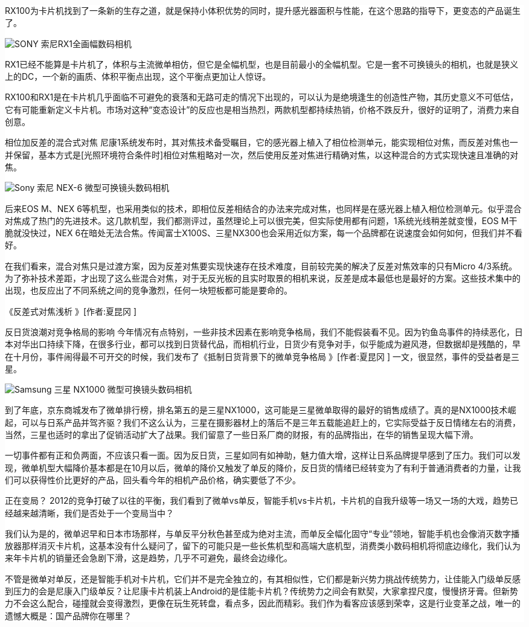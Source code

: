 RX100为卡片机找到了一条新的生存之道，就是保持小体积优势的同时，提升感光器面积与性能，在这个思路的指导下，更变态的产品诞生了。

![SONY 索尼RX1全画幅数码相机](https://images.soomal.cc/images/doc/20130117/00026754.webp)




RX1已经不能算是卡片机了，体积与主流微单相仿，但它是全幅机型，也是目前最小的全幅机型。它是一套不可换镜头的相机，也就是狭义上的DC，一个新的画质、体积平衡点出现，这个平衡点更加让人惊讶。

RX100和RX1是在卡片机几乎面临不可避免的衰落和无路可走的情况下出现的，可以认为是绝境逢生的创造性产物，其历史意义不可低估，它有可能重新定义卡片机。市场对这种“变态设计”的反应也是相当热烈，两款机型都持续热销，价格不跌反升，很好的证明了，消费力来自创意。

相位加反差的混合式对焦
尼康1系统发布时，其对焦技术备受瞩目，它的感光器上植入了相位检测单元，能实现相位对焦，而反差对焦也一并保留，基本方式是[光照环境符合条件时]相位对焦粗略对一次，然后使用反差对焦进行精确对焦，以这种混合的方式实现快速且准确的对焦。

![Sony 索尼 NEX-6 微型可换镜头数码相机](https://images.soomal.cc/images/doc/20121122/00024793.webp)




后来EOS M、NEX 6等机型，也采用类似的技术，即相位反差相结合的办法来完成对焦，也同样是在感光器上植入相位检测单元。似乎混合对焦成了热门的先进技术。这几款机型，我们都测评过，虽然理论上可以很完美，但实际使用都有问题，1系统光线稍差就变慢，EOS M干脆就没快过，NEX 6在暗处无法合焦。传闻富士X100S、三星NX300也会采用近似方案，每一个品牌都在说速度会如何如何，但我们并不看好。

在我们看来，混合对焦只是过渡方案，因为反差对焦要实现快速存在技术难度，目前较完美的解决了反差对焦效率的只有Micro 4/3系统。为了弥补技术差距，才出现了这么些混合对焦，对于无反光板的且实时取景的相机来说，反差是成本最低也是最好的方案。这些技术集中的出现，也反应出了不同系统之间的竞争激烈，任何一块短板都可能是要命的。


《反差式对焦浅析 》[作者:夏昆冈 ]


反日货浪潮对竞争格局的影响
今年情况有点特别，一些非技术因素在影响竞争格局，我们不能假装看不见。因为钓鱼岛事件的持续恶化，日本对华出口持续下降，在很多行业，都可以找到日货替代品，而相机行业，日货少有竞争对手，似乎能成为避风港，但数据却是残酷的，早在十月份，事件闹得最不可开交的时候，我们发布了《抵制日货背景下的微单竞争格局 》[作者:夏昆冈 ]
一文，很显然，事件的受益者是三星。

![Samsung 三星 NX1000 微型可换镜头数码相机](https://images.soomal.cc/images/doc/20121005/00023339.webp)




到了年底，京东商城发布了微单排行榜，排名第五的是三星NX1000，这可能是三星微单取得的最好的销售成绩了。真的是NX1000技术崛起，可以与日系产品并驾齐驱？我们不这么认为，三星在摄影器材上的落后不是三年五载能追赶上的，它实际受益于反日情绪左右的消费，当然，三星也适时的拿出了促销活动扩大了战果。我们留意了一些日系厂商的财报，有的品牌指出，在华的销售呈现大幅下滑。

一切事件都有正和负两面，不应该只看一面。因为反日货，三星如同有如神助，魅力值大增，这样让日系品牌提早感到了压力。我们可以发现，微单机型大幅降价基本都是在10月以后，微单的降价又触发了单反的降价，反日货的情绪已经转变为了有利于普通消费者的力量，让我们可以获得性价比更好的产品，回头看今年的相机产品价格，确实要低了不少。

正在变局？
2012的竞争打破了以往的平衡，我们看到了微单vs单反，智能手机vs卡片机，卡片机的自我升级等一场又一场的大戏，趋势已经越来越清晰，我们是否处于一个变局当中？

我们认为是的，微单迟早和日本市场那样，与单反平分秋色甚至成为绝对主流，而单反全幅化固守“专业”领地，智能手机也会像消灭数字播放器那样消灭卡片机，这基本没有什么疑问了，留下的可能只是一些长焦机型和高端大底机型，消费类小数码相机将彻底边缘化，我们认为来年卡片机的销量还会急剧下滑，这是趋势，几乎不可避免，最终会边缘化。

不管是微单对单反，还是智能手机对卡片机，它们并不是完全独立的，有其相似性，它们都是新兴势力挑战传统势力，让佳能入门级单反感到压力的会是尼康入门级单反？让尼康卡片机装上Android的是佳能卡片机？传统势力之间会有默契，大家拿捏尺度，慢慢挤牙膏。但新势力不会这么配合，碰撞就会变得激烈，更像在玩生死转盘，看点多，因此而精彩。我们作为看客应该感到荣幸，这是行业变革之战，唯一的遗憾大概是：国产品牌你在哪里？